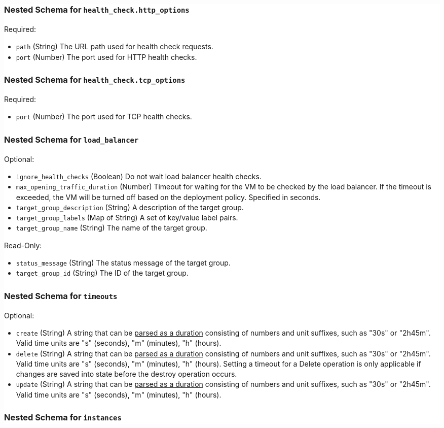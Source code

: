 <a id="nestedblock--health_check--http_options"></a>
### Nested Schema for `health_check.http_options`

Required:

- `path` (String) The URL path used for health check requests.
- `port` (Number) The port used for HTTP health checks.


<a id="nestedblock--health_check--tcp_options"></a>
### Nested Schema for `health_check.tcp_options`

Required:

- `port` (Number) The port used for TCP health checks.



<a id="nestedblock--load_balancer"></a>
### Nested Schema for `load_balancer`

Optional:

- `ignore_health_checks` (Boolean) Do not wait load balancer health checks.
- `max_opening_traffic_duration` (Number) Timeout for waiting for the VM to be checked by the load balancer. If the timeout is exceeded, the VM will be turned off based on the deployment policy. Specified in seconds.
- `target_group_description` (String) A description of the target group.
- `target_group_labels` (Map of String) A set of key/value label pairs.
- `target_group_name` (String) The name of the target group.

Read-Only:

- `status_message` (String) The status message of the target group.
- `target_group_id` (String) The ID of the target group.


<a id="nestedblock--timeouts"></a>
### Nested Schema for `timeouts`

Optional:

- `create` (String) A string that can be [parsed as a duration](https://pkg.go.dev/time#ParseDuration) consisting of numbers and unit suffixes, such as "30s" or "2h45m". Valid time units are "s" (seconds), "m" (minutes), "h" (hours).
- `delete` (String) A string that can be [parsed as a duration](https://pkg.go.dev/time#ParseDuration) consisting of numbers and unit suffixes, such as "30s" or "2h45m". Valid time units are "s" (seconds), "m" (minutes), "h" (hours). Setting a timeout for a Delete operation is only applicable if changes are saved into state before the destroy operation occurs.
- `update` (String) A string that can be [parsed as a duration](https://pkg.go.dev/time#ParseDuration) consisting of numbers and unit suffixes, such as "30s" or "2h45m". Valid time units are "s" (seconds), "m" (minutes), "h" (hours).


<a id="nestedatt--instances"></a>
### Nested Schema for `instances`
